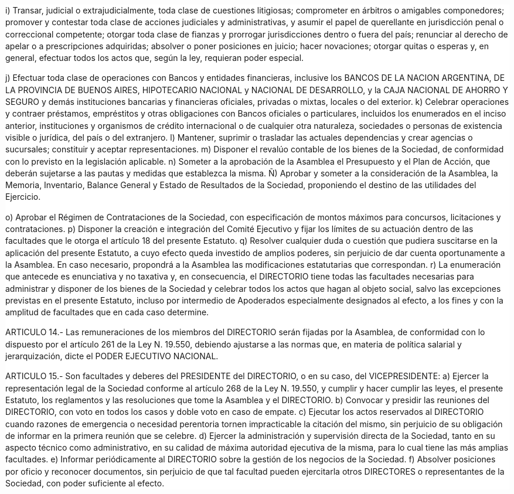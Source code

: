 i)  Transar,  judicial  o  extrajudicialmente,  toda    clase    de cuestiones   litigiosas;   comprometer  en  árbitros  o  amigables componedores;  promover y  contestar    toda   clase  de  acciones judiciales y administrativas, y asumir el papel  de  querellante en jurisdicción  penal o correccional competente; otorgar  toda  clase de fianzas y prorrogar  jurisdicciones  dentro o  fuera  del país; renunciar  al  derecho  de  apelar  o  a prescripciones adquiridas; absolver  o poner posiciones en juicio; hacer  novaciones;  otorgar quitas o esperas  y,  en  general,  efectuar  todos  los actos que, según la ley, requieran poder especial.

j)  Efectuar  toda  clase  de  operaciones  con  Bancos y entidades financieras,  inclusive  los BANCOS DE LA NACION ARGENTINA,  DE  LA PROVINCIA  DE BUENOS AIRES,  HIPOTECARIO  NACIONAL  y  NACIONAL  DE DESARROLLO,  y  la  CAJA  NACIONAL  DE  AHORRO  Y  SEGURO  y  demás instituciones    bancarias  y  financieras  oficiales,  privadas  o mixtas, locales o del exterior.  k) Celebrar operaciones  y  contraer préstamos, empréstitos y otras obligaciones con Bancos oficiales  o  particulares,  incluidos  los enumerados  en  el  inciso  anterior, instituciones y organismos de crédito internacional o de cualquier  otra naturaleza, sociedades o personas  de  existencia  visible  o  jurídica,   del  país  o  del extranjero.  l)  Mantener,  suprimir  o  trasladar  las actuales dependencias  y crear agencias o sucursales; constituir y aceptar representaciones.  m) Disponer el revalúo contable de los bienes  de  la  Sociedad, de conformidad con  lo  previsto  en  la legislación aplicable.  n) Someter a la aprobación de la Asamblea  el Presupuesto y el Plan de  Acción, que  deberán  sujetarse  a las pautas  y  medidas  que establezca la misma.  Ñ)  Aprobar  y  someter  a  la consideración  de  la  Asamblea,  la Memoria, Inventario, Balance  General  y Estado de Resultados de la Sociedad, proponiendo el destino de las  utilidades  del Ejercicio.

o)  Aprobar  el  Régimen  de  Contrataciones  de  la Sociedad,  con especificación  de  montos  máximos para concursos, licitaciones  y contrataciones.  p) Disponer la creación e integración  del Comité Ejecutivo y fijar los límites de su actuación dentro de las  facultades que le otorga el artículo 18 del presente Estatuto.  q) Resolver cualquier duda o cuestión que pudiera  suscitarse en la aplicación del presente Estatuto, a cuyo efecto queda  investido de amplios  poderes,  sin perjuicio de dar cuenta oportunamente  a  la Asamblea.  En  caso  necesario,    propondrá   a  la  Asamblea  las modificaciones estatutarias que correspondan.  r) La enumeración que antecede es enunciativa y  no  taxativa y, en consecuencia,  el DIRECTORIO tiene todas las facultades  necesarias para administrar  y  disponer  de  los  bienes  de  la  Sociedad  y celebrar  todos  los  actos  que  hagan al objeto social, salvo las excepciones  previstas  en  el  presente    Estatuto,  incluso  por intermedio de Apoderados especialmente designados  al efecto, a los fines  y con la amplitud de facultades que en cada caso  determine.

<a id="14"></a>
ARTICULO 14.- Las remuneraciones de los miembros del DIRECTORIO serán  fijadas por la Asamblea, de conformidad con lo dispuesto por el artículo  261  de  la  Ley  N.  19.550, debiendo ajustarse a las normas  que,  en  materia  de política salarial  y  jerarquización, dicte el PODER EJECUTIVO NACIONAL.

<a id="15"></a>
ARTICULO  15.-  Son  facultades  y  deberes del PRESIDENTE del DIRECTORIO, o en su caso, del VICEPRESIDENTE:  a)  Ejercer  la  representación  legal de la Sociedad  conforme  al artículo 268 de la Ley N. 19.550,  y  cumplir  y  hacer cumplir las leyes,  el  presente Estatuto, los reglamentos y las  resoluciones que tome la Asamblea y el DIRECTORIO.  b) Convocar y presidir  las  reuniones  del DIRECTORIO, con voto en todos los casos y doble voto en caso de empate.  c) Ejecutar los actos reservados al DIRECTORIO  cuando  razones  de emergencia  o necesidad perentoria tornen impracticable la citación del mismo, sin  perjuicio  de  su  obligación  de  informar  en  la primera reunión que se celebre.  d)  Ejercer la administración y supervisión directa de la Sociedad, tanto  en  su aspecto técnico como administrativo, en su calidad de máxima autoridad  ejecutiva de la misma, para lo cual tiene las más amplias facultades.  e) Informar periódicamente  al  DIRECTORIO  sobre la gestión de los negocios de la Sociedad.  f)  Absolver  posiciones  por  oficio y reconocer  documentos,  sin perjuicio de que tal facultad pueden  ejercitarla  otros DIRECTORES o  representantes de la Sociedad, con poder suficiente  al  efecto.
